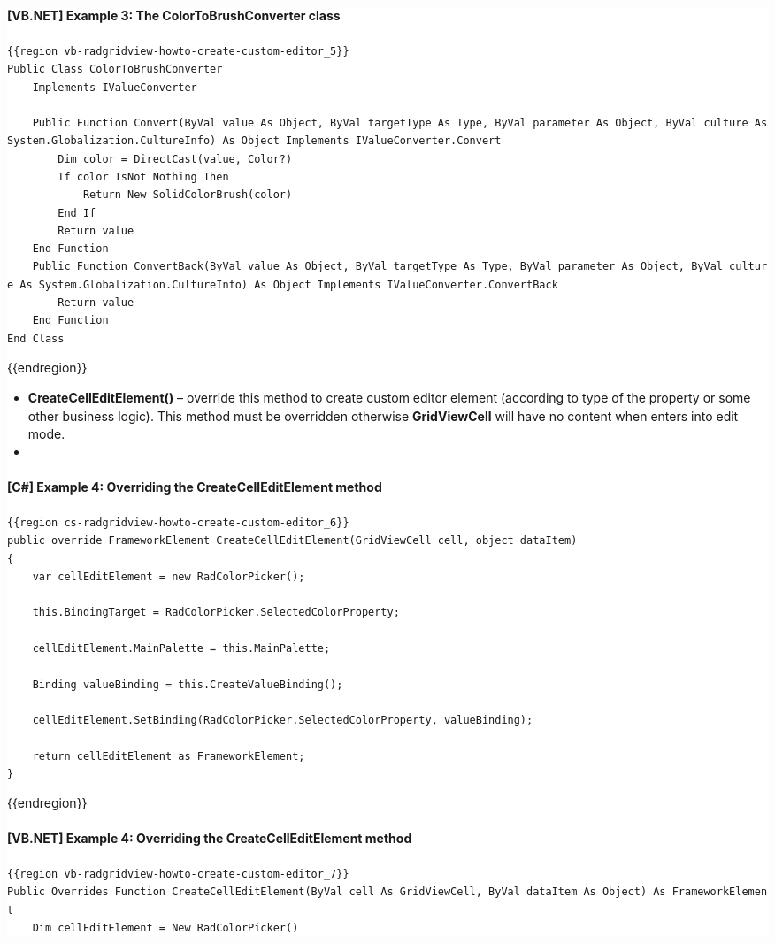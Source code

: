 #### __[VB.NET] Example 3: The ColorToBrushConverter class__

	{{region vb-radgridview-howto-create-custom-editor_5}}
	Public Class ColorToBrushConverter
	    Implements IValueConverter
	
	    Public Function Convert(ByVal value As Object, ByVal targetType As Type, ByVal parameter As Object, ByVal culture As System.Globalization.CultureInfo) As Object Implements IValueConverter.Convert
	        Dim color = DirectCast(value, Color?)
	        If color IsNot Nothing Then
	            Return New SolidColorBrush(color)
	        End If
	        Return value
	    End Function
	    Public Function ConvertBack(ByVal value As Object, ByVal targetType As Type, ByVal parameter As Object, ByVal culture As System.Globalization.CultureInfo) As Object Implements IValueConverter.ConvertBack
	        Return value
	    End Function
	End Class
{{endregion}}

* __CreateCellEditElement()__ – override this method to create custom editor element (according to type of the property or some other business logic). This method must be overridden otherwise __GridViewCell__ will have no content when enters into edit mode.
*         
#### __[C#] Example 4: Overriding the CreateCellEditElement method__

	{{region cs-radgridview-howto-create-custom-editor_6}}
	public override FrameworkElement CreateCellEditElement(GridViewCell cell, object dataItem)
	{
	    var cellEditElement = new RadColorPicker();
	
	    this.BindingTarget = RadColorPicker.SelectedColorProperty;
	
	    cellEditElement.MainPalette = this.MainPalette;
	
	    Binding valueBinding = this.CreateValueBinding();
	
	    cellEditElement.SetBinding(RadColorPicker.SelectedColorProperty, valueBinding);
	
	    return cellEditElement as FrameworkElement;
	}
{{endregion}}

#### __[VB.NET] Example 4: Overriding the CreateCellEditElement method__

	{{region vb-radgridview-howto-create-custom-editor_7}}
	Public Overrides Function CreateCellEditElement(ByVal cell As GridViewCell, ByVal dataItem As Object) As FrameworkElement
	    Dim cellEditElement = New RadColorPicker()
	